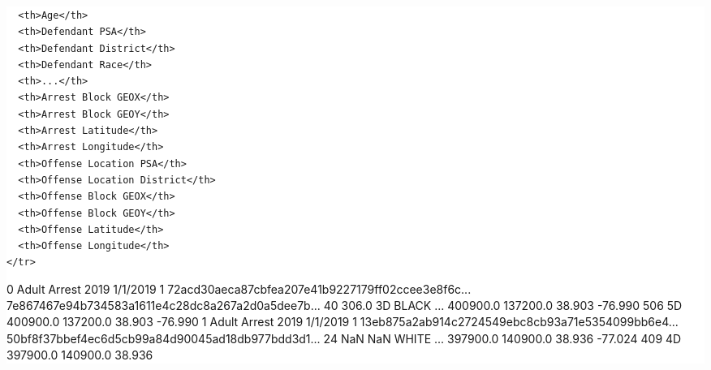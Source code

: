       <th>Age</th>
      <th>Defendant PSA</th>
      <th>Defendant District</th>
      <th>Defendant Race</th>
      <th>...</th>
      <th>Arrest Block GEOX</th>
      <th>Arrest Block GEOY</th>
      <th>Arrest Latitude</th>
      <th>Arrest Longitude</th>
      <th>Offense Location PSA</th>
      <th>Offense Location District</th>
      <th>Offense Block GEOX</th>
      <th>Offense Block GEOY</th>
      <th>Offense Latitude</th>
      <th>Offense Longitude</th>
    </tr>
  </thead>
  <tbody>
    <tr>
      <th>0</th>
      <td>Adult Arrest</td>
      <td>2019</td>
      <td>1/1/2019</td>
      <td>1</td>
      <td>72acd30aeca87cbfea207e41b9227179ff02ccee3e8f6c...</td>
      <td>7e867467e94b734583a1611e4c28dc8a267a2d0a5dee7b...</td>
      <td>40</td>
      <td>306.0</td>
      <td>3D</td>
      <td>BLACK</td>
      <td>...</td>
      <td>400900.0</td>
      <td>137200.0</td>
      <td>38.903</td>
      <td>-76.990</td>
      <td>506</td>
      <td>5D</td>
      <td>400900.0</td>
      <td>137200.0</td>
      <td>38.903</td>
      <td>-76.990</td>
    </tr>
    <tr>
      <th>1</th>
      <td>Adult Arrest</td>
      <td>2019</td>
      <td>1/1/2019</td>
      <td>1</td>
      <td>13eb875a2ab914c2724549ebc8cb93a71e5354099bb6e4...</td>
      <td>50bf8f37bbef4ec6d5cb99a84d90045ad18db977bdd3d1...</td>
      <td>24</td>
      <td>NaN</td>
      <td>NaN</td>
      <td>WHITE</td>
      <td>...</td>
      <td>397900.0</td>
      <td>140900.0</td>
      <td>38.936</td>
      <td>-77.024</td>
      <td>409</td>
      <td>4D</td>
      <td>397900.0</td>
      <td>140900.0</td>
      <td>38.936</td>